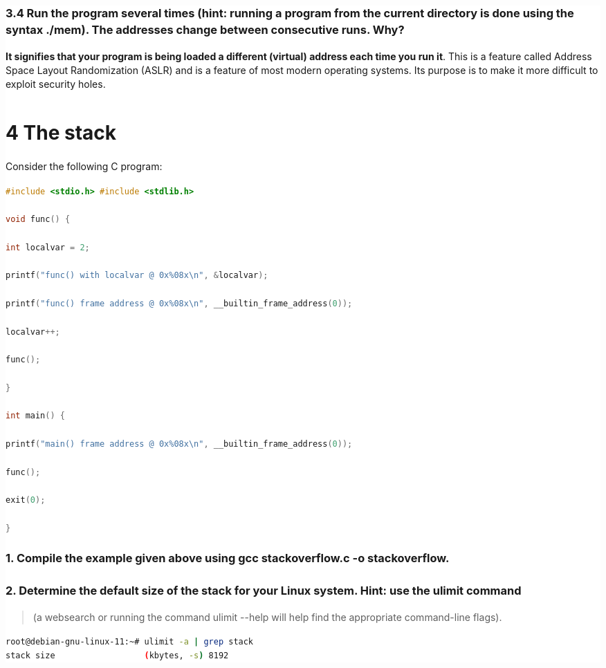 
### 3.4 Run the program several times (hint: running a program from the current directory is done using the syntax ./mem). The addresses change between consecutive runs. Why?
  
**It signifies that your program is being loaded a different (virtual) address each time you run it**. This is a feature called Address Space Layout Randomization (ASLR) and is a feature of most modern operating systems. Its purpose is to make it more difficult to exploit security holes.
  
# 4 The stack

Consider the following C program:
  
  ```C
#include <stdio.h> #include <stdlib.h>
  
  void func() {
  
  int localvar = 2;
  
  printf("func() with localvar @ 0x%08x\n", &localvar);
  
  printf("func() frame address @ 0x%08x\n", __builtin_frame_address(0));
  
  localvar++;
  
  func();
  
  }
  
  int main() {
  
  printf("main() frame address @ 0x%08x\n", __builtin_frame_address(0));
  
  func();
  
  exit(0);
  
  }
  ```

### 1. Compile the example given above using gcc stackoverflow.c -o stackoverflow.
### 2. Determine the default size of the stack for your Linux system. Hint: use the ulimit command 
  
>(a websearch or running the command ulimit --help will help find the appropriate command-line flags).
  
```bash
root@debian-gnu-linux-11:~# ulimit -a | grep stack
stack size                  (kbytes, -s) 8192
```
  